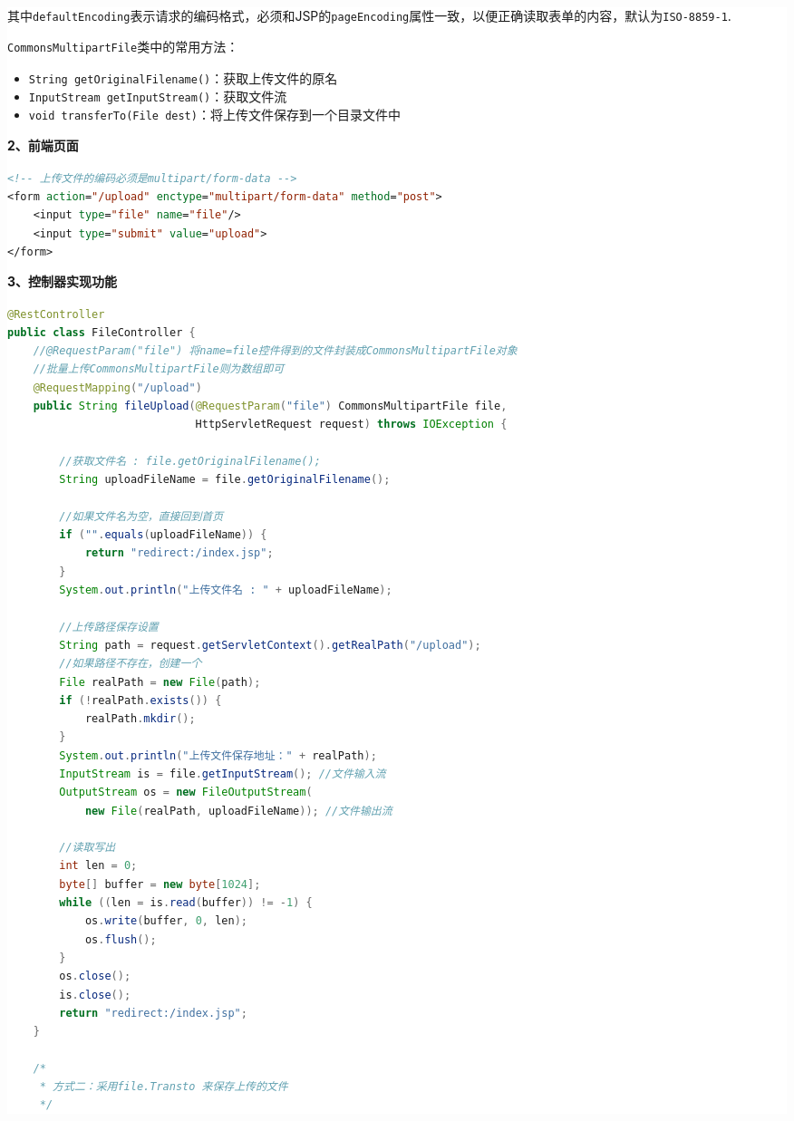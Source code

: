 其中`defaultEncoding`表示请求的编码格式，必须和JSP的`pageEncoding`属性一致，以便正确读取表单的内容，默认为`ISO-8859-1`.

`CommonsMultipartFile`类中的常用方法：

- `String getOriginalFilename()`：获取上传文件的原名
- `InputStream getInputStream()`：获取文件流
- `void transferTo(File dest)`：将上传文件保存到一个目录文件中



**2、前端页面**

```jsp
<!-- 上传文件的编码必须是multipart/form-data -->
<form action="/upload" enctype="multipart/form-data" method="post">
    <input type="file" name="file"/>
    <input type="submit" value="upload">
</form>
```



**3、控制器实现功能**

```java
@RestController
public class FileController {
    //@RequestParam("file") 将name=file控件得到的文件封装成CommonsMultipartFile对象
    //批量上传CommonsMultipartFile则为数组即可
    @RequestMapping("/upload")
    public String fileUpload(@RequestParam("file") CommonsMultipartFile file, 
                             HttpServletRequest request) throws IOException {

        //获取文件名 : file.getOriginalFilename();
        String uploadFileName = file.getOriginalFilename();

        //如果文件名为空，直接回到首页
        if ("".equals(uploadFileName)) {
            return "redirect:/index.jsp";
        }
        System.out.println("上传文件名 : " + uploadFileName);

        //上传路径保存设置
        String path = request.getServletContext().getRealPath("/upload");
        //如果路径不存在，创建一个
        File realPath = new File(path);
        if (!realPath.exists()) {
            realPath.mkdir();
        }
        System.out.println("上传文件保存地址：" + realPath);
        InputStream is = file.getInputStream(); //文件输入流
        OutputStream os = new FileOutputStream(
            new File(realPath, uploadFileName)); //文件输出流

        //读取写出
        int len = 0;
        byte[] buffer = new byte[1024];
        while ((len = is.read(buffer)) != -1) {
            os.write(buffer, 0, len);
            os.flush();
        }
        os.close();
        is.close();
        return "redirect:/index.jsp";
    }

    /*
     * 方式二：采用file.Transto 来保存上传的文件
     */
```